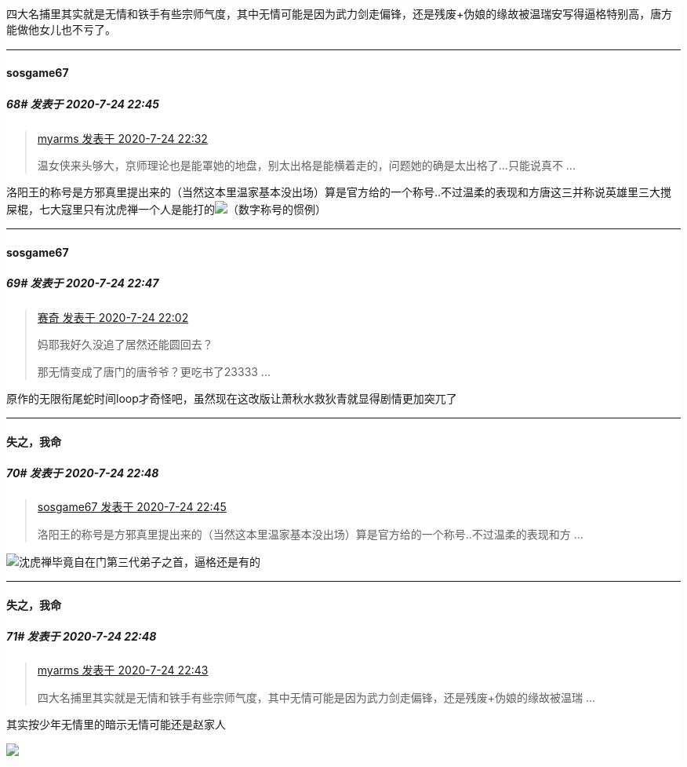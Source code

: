 
四大名捕里其实就是无情和铁手有些宗师气度，其中无情可能是因为武力剑走偏锋，还是残废+伪娘的缘故被温瑞安写得逼格特别高，唐方能做他女儿也不亏了。


-----

####  sosgame67  
##### 68#       发表于 2020-7-24 22:45


<blockquote><a href="httphttps://bbs.saraba1st.com/2b/forum.php?mod=redirect&amp;goto=findpost&amp;pid=48207782&amp;ptid=1950940" target="_blank">myarms 发表于 2020-7-24 22:32</a>

温女侠来头够大，京师理论也是能罩她的地盘，别太出格是能横着走的，问题她的确是太出格了...只能说真不 ...</blockquote>
洛阳王的称号是方邪真里提出来的（当然这本里温家基本没出场）算是官方给的一个称号..不过温柔的表现和方唐这三并称说英雄里三大搅屎棍，七大寇里只有沈虎禅一个人是能打的<img src="https://static.saraba1st.com/image/smiley/face2017/068.png" referrerpolicy="no-referrer">（数字称号的惯例）


-----

####  sosgame67  
##### 69#       发表于 2020-7-24 22:47


<blockquote><a href="httphttps://bbs.saraba1st.com/2b/forum.php?mod=redirect&amp;goto=findpost&amp;pid=48207573&amp;ptid=1950940" target="_blank">赛奇 发表于 2020-7-24 22:02</a>

妈耶我好久没追了居然还能圆回去？

那无情变成了唐门的唐爷爷？更吃书了23333 ...</blockquote>
原作的无限衔尾蛇时间loop才奇怪吧，虽然现在这改版让萧秋水救狄青就显得剧情更加突兀了


-----

####  失之，我命  
##### 70#       发表于 2020-7-24 22:48


<blockquote><a href="httphttps://bbs.saraba1st.com/2b/forum.php?mod=redirect&amp;goto=findpost&amp;pid=48207877&amp;ptid=1950940" target="_blank">sosgame67 发表于 2020-7-24 22:45</a>

洛阳王的称号是方邪真里提出来的（当然这本里温家基本没出场）算是官方给的一个称号..不过温柔的表现和方 ...</blockquote>
<img src="https://static.saraba1st.com/image/smiley/face2017/037.png" referrerpolicy="no-referrer">沈虎禅毕竟自在门第三代弟子之首，逼格还是有的


-----

####  失之，我命  
##### 71#       发表于 2020-7-24 22:48


<blockquote><a href="httphttps://bbs.saraba1st.com/2b/forum.php?mod=redirect&amp;goto=findpost&amp;pid=48207865&amp;ptid=1950940" target="_blank">myarms 发表于 2020-7-24 22:43</a>

四大名捕里其实就是无情和铁手有些宗师气度，其中无情可能是因为武力剑走偏锋，还是残废+伪娘的缘故被温瑞 ...</blockquote>
其实按少年无情里的暗示无情可能还是赵家人


<img src="https://static.saraba1st.com/image/smiley/face2017/015.png" referrerpolicy="no-referrer">
